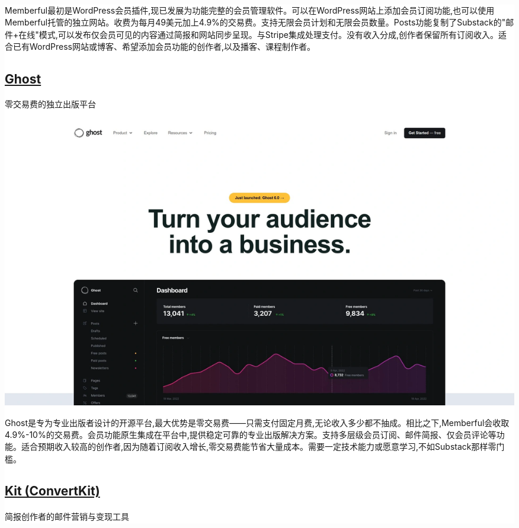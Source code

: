 
Memberful最初是WordPress会员插件,现已发展为功能完整的会员管理软件。可以在WordPress网站上添加会员订阅功能,也可以使用Memberful托管的独立网站。收费为每月49美元加上4.9%的交易费。支持无限会员计划和无限会员数量。Posts功能复制了Substack的"邮件+在线"模式,可以发布仅会员可见的内容通过简报和网站同步呈现。与Stripe集成处理支付。没有收入分成,创作者保留所有订阅收入。适合已有WordPress网站或博客、希望添加会员功能的创作者,以及播客、课程制作者。

## **[Ghost](https://ghost.org)**

零交易费的独立出版平台

![Ghost Screenshot](image/ghost.webp)


Ghost是专为专业出版者设计的开源平台,最大优势是零交易费——只需支付固定月费,无论收入多少都不抽成。相比之下,Memberful会收取4.9%-10%的交易费。会员功能原生集成在平台中,提供稳定可靠的专业出版解决方案。支持多层级会员订阅、邮件简报、仅会员评论等功能。适合预期收入较高的创作者,因为随着订阅收入增长,零交易费能节省大量成本。需要一定技术能力或愿意学习,不如Substack那样零门槛。

## **[Kit (ConvertKit)](https://kit.com)**

简报创作者的邮件营销与变现工具

